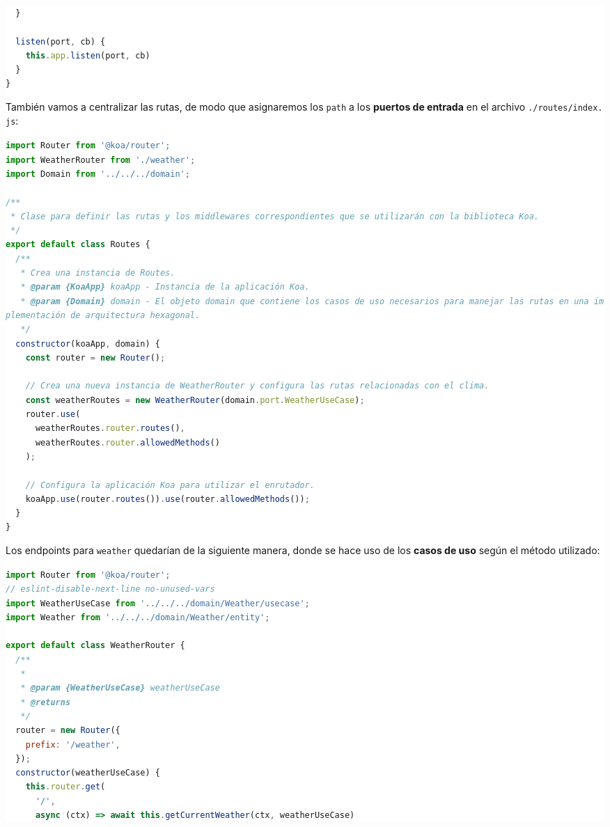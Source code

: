 ```jsx
  }

  listen(port, cb) {
    this.app.listen(port, cb)
  }
}
```

También vamos a centralizar las rutas, de modo que asignaremos los `path` a los **puertos de entrada** en el archivo `./routes/index.js`:

```jsx
import Router from '@koa/router';
import WeatherRouter from './weather';
import Domain from '../../../domain';

/**
 * Clase para definir las rutas y los middlewares correspondientes que se utilizarán con la biblioteca Koa.
 */
export default class Routes {
  /**
   * Crea una instancia de Routes.
   * @param {KoaApp} koaApp - Instancia de la aplicación Koa.
   * @param {Domain} domain - El objeto domain que contiene los casos de uso necesarios para manejar las rutas en una implementación de arquitectura hexagonal.
   */
  constructor(koaApp, domain) {
    const router = new Router();

    // Crea una nueva instancia de WeatherRouter y configura las rutas relacionadas con el clima.
    const weatherRoutes = new WeatherRouter(domain.port.WeatherUseCase);
    router.use(
      weatherRoutes.router.routes(),
      weatherRoutes.router.allowedMethods()
    );

    // Configura la aplicación Koa para utilizar el enrutador.
    koaApp.use(router.routes()).use(router.allowedMethods());
  }
}
```

Los endpoints para `weather` quedarían de la siguiente manera, donde se hace uso de los **casos de uso** según el método utilizado:

```jsx
import Router from '@koa/router';
// eslint-disable-next-line no-unused-vars
import WeatherUseCase from '../../../domain/Weather/usecase';
import Weather from '../../../domain/Weather/entity';

export default class WeatherRouter {
  /**
   *
   * @param {WeatherUseCase} weatherUseCase
   * @returns
   */
  router = new Router({
    prefix: '/weather',
  });
  constructor(weatherUseCase) {
    this.router.get(
      '/',
      async (ctx) => await this.getCurrentWeather(ctx, weatherUseCase)
```